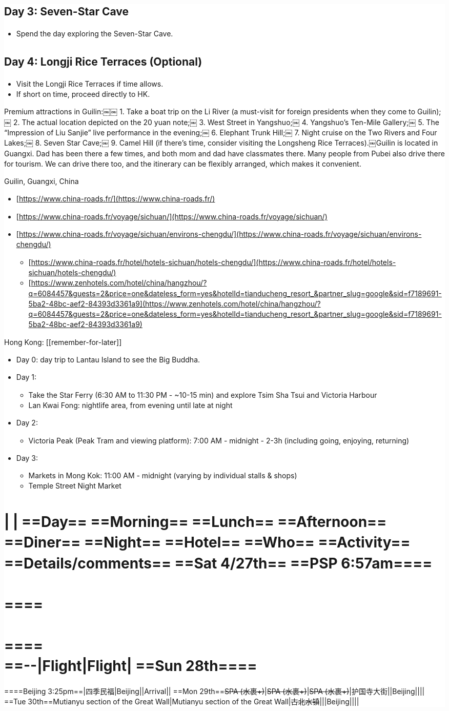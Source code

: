 ## Day 3: Seven-Star Cave  
- Spend the day exploring the Seven-Star Cave.
 
## Day 4: Longji Rice Terraces (Optional)  
- Visit the Longji Rice Terraces if time allows.  
- If short on time, proceed directly to HK.
       
Premium attractions in Guilin:￼￼ 1. Take a boat trip on the Li River (a must-visit for foreign presidents when they come to Guilin);￼ 2. The actual location depicted on the 20 yuan note;￼ 3. West Street in Yangshuo;￼ 4. Yangshuo’s Ten-Mile Gallery;￼ 5. The “Impression of Liu Sanjie” live performance in the evening;￼ 6. Elephant Trunk Hill;￼ 7. Night cruise on the Two Rivers and Four Lakes;￼ 8. Seven Star Cave;￼ 9. Camel Hill (if there’s time, consider visiting the Longsheng Rice Terraces).￼Guilin is located in Guangxi. Dad has been there a few times, and both mom and dad have classmates there. Many people from Pubei also drive there for tourism. We can drive there too, and the itinerary can be flexibly arranged, which makes it convenient.
      

Guilin, Guangxi, China
 
- [https://www.china-roads.fr/](https://www.china-roads.fr/)
- [https://www.china-roads.fr/voyage/sichuan/](https://www.china-roads.fr/voyage/sichuan/)
- [https://www.china-roads.fr/voyage/sichuan/environs-chengdu/](https://www.china-roads.fr/voyage/sichuan/environs-chengdu/)
    
    - [https://www.china-roads.fr/hotel/hotels-sichuan/hotels-chengdu/](https://www.china-roads.fr/hotel/hotels-sichuan/hotels-chengdu/)
    - [https://www.zenhotels.com/hotel/china/hangzhou/?q=6084457&guests=2&price=one&dateless_form=yes&hotelId=tianducheng_resort_&partner_slug=google&sid=f7189691-5ba2-48bc-aef2-84393d3361a9](https://www.zenhotels.com/hotel/china/hangzhou/?q=6084457&guests=2&price=one&dateless_form=yes&hotelId=tianducheng_resort_&partner_slug=google&sid=f7189691-5ba2-48bc-aef2-84393d3361a9)
   

Hong Kong: [[remember-for-later]]

- Day 0: day trip to Lantau Island to see the Big Buddha.
- Day 1:
    
    - Take the Star Ferry (6:30 AM to 11:30 PM - ~10-15 min) and explore Tsim Sha Tsui and Victoria Harbour
    - Lan Kwai Fong: nightlife area, from evening until late at night
- Day 2:
    
    - Victoria Peak (Peak Tram and viewing platform): 7:00 AM - midnight - 2-3h (including going, enjoying, returning)
- Day 3:
    
    - Markets in Mong Kok: 11:00 AM - midnight (varying by individual stalls & shops)
    - Temple Street Night Market
   

|
|
==Day== ==Morning== ==Lunch== ==Afternoon== ==Diner== ==Night== ==Hotel== ==Who== ==Activity== ==Details/comments==
==Sat 4/27th== ==PSP 6:57am====  
====  
====  
====  
====  
==--|Flight|Flight|
==Sun 28th====  
====  
====Beijing 3:25pm==|四季民福|Beijing||Arrival||
==Mon 29th==~~SPA (~~~~水裹~~~~+)~~|~~SPA (~~~~水裹~~~~+)~~|~~SPA (~~~~水裹~~~~+)~~|护国寺大街||Beijing||||
==Tue 30th==Mutianyu section of the Great Wall|Mutianyu section of the Great Wall|~~古北水镇~~|||Beijing||||